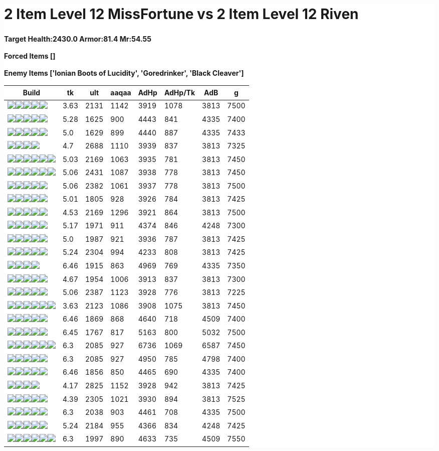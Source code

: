 











# 2 Item Level 12 MissFortune vs 2 Item Level 12 Riven

**Target Health:2430.0 Armor:81.4 Mr:54.55**


**Forced Items []**


**Enemy Items ['Ionian Boots of Lucidity', 'Goredrinker', 'Black Cleaver']**




Build | tk | ult | aaqaa | AdHp | AdHp/Tk | AdB | g
-|-|-|-|-|-|-|-
![](/item/6672.png)![](/item/3031.png)![](/item/1001.png)![](/item/1055.png)![](/item/1036.png)|3.63|2131|1142|3919|1078|3813|7500
![](/item/6672.png)![](/item/6632.png)![](/item/1001.png)![](/item/1055.png)![](/item/1036.png)|5.28|1625|900|4443|841|4335|7400
![](/item/6672.png)![](/item/3078.png)![](/item/1001.png)![](/item/1055.png)![](/item/1036.png)|5.0|1629|899|4440|887|4335|7433
![](/item/3004.png)![](/item/3142.png)![](/item/1055.png)![](/item/1037.png)|4.7|2688|1110|3939|837|3813|7325
![](/item/6696.png)![](/item/3087.png)![](/item/1001.png)![](/item/1055.png)![](/item/1036.png)![](/item/1036.png)|5.03|2169|1063|3935|781|3813|7450
![](/item/3033.png)![](/item/6696.png)![](/item/1001.png)![](/item/1055.png)![](/item/1036.png)![](/item/1036.png)|5.06|2431|1087|3938|778|3813|7450
![](/item/6696.png)![](/item/3031.png)![](/item/1001.png)![](/item/1055.png)![](/item/1036.png)|5.06|2382|1061|3937|778|3813|7500
![](/item/6696.png)![](/item/3085.png)![](/item/1001.png)![](/item/1055.png)![](/item/1037.png)|5.01|1805|928|3926|784|3813|7425
![](/item/6696.png)![](/item/6671.png)![](/item/1001.png)![](/item/1055.png)![](/item/1036.png)|4.53|2169|1296|3921|864|3813|7500
![](/item/6609.png)![](/item/6675.png)![](/item/1001.png)![](/item/1055.png)![](/item/1036.png)|5.17|1971|911|4374|846|4248|7300
![](/item/6696.png)![](/item/3046.png)![](/item/1001.png)![](/item/1055.png)![](/item/1037.png)|5.0|1987|921|3936|787|3813|7425
![](/item/6696.png)![](/item/3156.png)![](/item/1001.png)![](/item/1055.png)![](/item/1037.png)|5.24|2304|994|4233|808|3813|7425
![](/item/3074.png)![](/item/6630.png)![](/item/1001.png)![](/item/1055.png)|6.46|1915|863|4969|769|4335|7350
![](/item/6696.png)![](/item/3091.png)![](/item/1001.png)![](/item/1055.png)![](/item/1036.png)|4.67|1954|1006|3913|837|3813|7300
![](/item/6696.png)![](/item/6695.png)![](/item/1001.png)![](/item/1055.png)![](/item/1037.png)|5.06|2387|1123|3928|776|3813|7225
![](/item/6696.png)![](/item/6672.png)![](/item/1001.png)![](/item/1055.png)![](/item/1036.png)![](/item/1036.png)|3.63|2123|1086|3908|1075|3813|7450
![](/item/3071.png)![](/item/6694.png)![](/item/1001.png)![](/item/1055.png)![](/item/1036.png)|6.46|1869|868|4640|718|4509|7400
![](/item/3071.png)![](/item/6631.png)![](/item/1001.png)![](/item/1055.png)![](/item/1036.png)|6.45|1767|817|5163|800|5032|7500
![](/item/6696.png)![](/item/3026.png)![](/item/1001.png)![](/item/1055.png)![](/item/1036.png)![](/item/1036.png)|6.3|2085|927|6736|1069|6587|7450
![](/item/6696.png)![](/item/6333.png)![](/item/1001.png)![](/item/1055.png)![](/item/1036.png)|6.3|2085|927|4950|785|4798|7400
![](/item/6696.png)![](/item/6632.png)![](/item/1001.png)![](/item/1055.png)![](/item/1036.png)|6.46|1856|850|4465|690|4335|7400
![](/item/6696.png)![](/item/3142.png)![](/item/1055.png)![](/item/1037.png)|4.17|2825|1152|3928|942|3813|7425
![](/item/3508.png)![](/item/6696.png)![](/item/1001.png)![](/item/1055.png)![](/item/1037.png)|4.39|2305|1021|3930|894|3813|7525
![](/item/6696.png)![](/item/3161.png)![](/item/1001.png)![](/item/1055.png)![](/item/1036.png)|6.3|2038|903|4461|708|4335|7500
![](/item/6696.png)![](/item/6609.png)![](/item/1001.png)![](/item/1055.png)![](/item/1037.png)|5.24|2184|955|4366|834|4248|7425
![](/item/3071.png)![](/item/6696.png)![](/item/1001.png)![](/item/1055.png)![](/item/1036.png)![](/item/1036.png)|6.3|1997|890|4633|735|4509|7550
